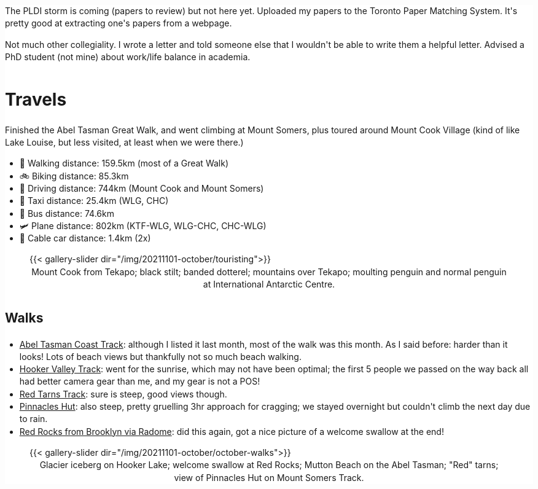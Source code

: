 The PLDI storm is coming (papers to review) but not here yet. Uploaded
my papers to the Toronto Paper Matching System. It's pretty good at extracting
one's papers from a webpage.

Not much other collegiality. I wrote a letter and told someone else that I wouldn't
be able to write them a helpful letter. Advised a PhD student (not mine) about
work/life balance in academia.

# Travels

Finished the Abel Tasman Great Walk, and went climbing at Mount
Somers, plus toured around Mount Cook Village (kind of like Lake
Louise, but less visited, at least when we were there.)

* 🚶 Walking distance: 159.5km (most of a Great Walk)
* 🚲 Biking distance: 85.3km
* 🚗 Driving distance: 744km (Mount Cook and Mount Somers)
* 🚗 Taxi distance: 25.4km (WLG, CHC)
* 🚌 Bus distance: 74.6km
* 🛩 Plane distance: 802km (KTF-WLG, WLG-CHC, CHC-WLG)
* &#x1F6A1; Cable car distance: 1.4km (2x)

<figure>
{{< gallery-slider dir="/img/20211101-october/touristing">}}
<figcaption style="text-align:center">Mount Cook from Tekapo; black stilt; banded dotterel; mountains over Tekapo; moulting penguin and normal penguin at International Antarctic Centre.</figcaption>
</figure>

## Walks
* [Abel Tasman Coast Track](https://www.doc.govt.nz/parks-and-recreation/places-to-go/nelson-tasman/places/abel-tasman-national-park/things-to-do/tracks/abel-tasman-coast-track/): although I listed it last month, most of the walk was this month. As I said before: harder than it looks! Lots of beach views but thankfully not so much beach walking.
* [Hooker Valley Track](https://www.doc.govt.nz/parks-and-recreation/places-to-go/canterbury/places/aoraki-mount-cook-national-park/things-to-do/tracks/hooker-valley-track/): went for the sunrise, which may not have been optimal; the first 5 people we passed on the way back all had better camera gear than me, and my gear is not a POS!
* [Red Tarns Track](https://www.doc.govt.nz/parks-and-recreation/places-to-go/canterbury/places/aoraki-mount-cook-national-park/things-to-do/tracks/red-tarns-track/): sure is steep, good views though.
* [Pinnacles Hut](https://www.doc.govt.nz/parks-and-recreation/places-to-go/canterbury/places/mount-somers-area/things-to-do/huts/pinnacles-hut/): also steep, pretty gruelling 3hr approach for cragging; we stayed overnight but couldn't climb the next day due to rain.
* [Red Rocks from Brooklyn via Radome](https://wellington.govt.nz/recreation/outdoors/walks-and-walkways/beyond-the-city/red-rocks-coastal-walk): did this again, got a nice picture of a welcome swallow at the end!

<figure>
{{< gallery-slider dir="/img/20211101-october/october-walks">}}
<figcaption style="text-align:center">Glacier iceberg on Hooker Lake; welcome swallow at Red Rocks; Mutton Beach on the Abel Tasman; "Red" tarns; view of Pinnacles Hut on Mount Somers Track.</figcaption>
</figure>
